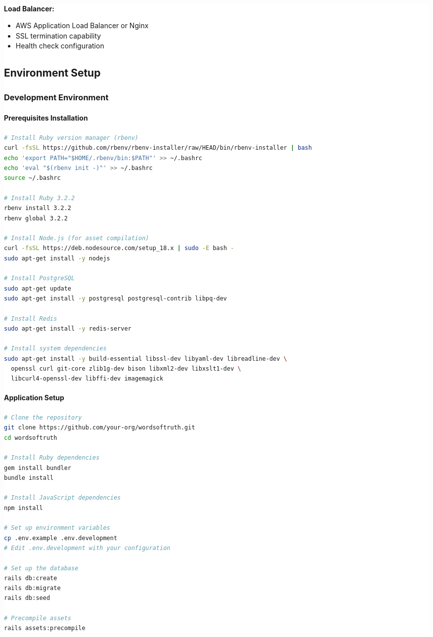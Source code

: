 **Load Balancer:**
- AWS Application Load Balancer or Nginx
- SSL termination capability
- Health check configuration

## Environment Setup

### Development Environment

#### Prerequisites Installation

```bash
# Install Ruby version manager (rbenv)
curl -fsSL https://github.com/rbenv/rbenv-installer/raw/HEAD/bin/rbenv-installer | bash
echo 'export PATH="$HOME/.rbenv/bin:$PATH"' >> ~/.bashrc
echo 'eval "$(rbenv init -)"' >> ~/.bashrc
source ~/.bashrc

# Install Ruby 3.2.2
rbenv install 3.2.2
rbenv global 3.2.2

# Install Node.js (for asset compilation)
curl -fsSL https://deb.nodesource.com/setup_18.x | sudo -E bash -
sudo apt-get install -y nodejs

# Install PostgreSQL
sudo apt-get update
sudo apt-get install -y postgresql postgresql-contrib libpq-dev

# Install Redis
sudo apt-get install -y redis-server

# Install system dependencies
sudo apt-get install -y build-essential libssl-dev libyaml-dev libreadline-dev \
  openssl curl git-core zlib1g-dev bison libxml2-dev libxslt1-dev \
  libcurl4-openssl-dev libffi-dev imagemagick
```

#### Application Setup

```bash
# Clone the repository
git clone https://github.com/your-org/wordsoftruth.git
cd wordsoftruth

# Install Ruby dependencies
gem install bundler
bundle install

# Install JavaScript dependencies
npm install

# Set up environment variables
cp .env.example .env.development
# Edit .env.development with your configuration

# Set up the database
rails db:create
rails db:migrate
rails db:seed

# Precompile assets
rails assets:precompile
```